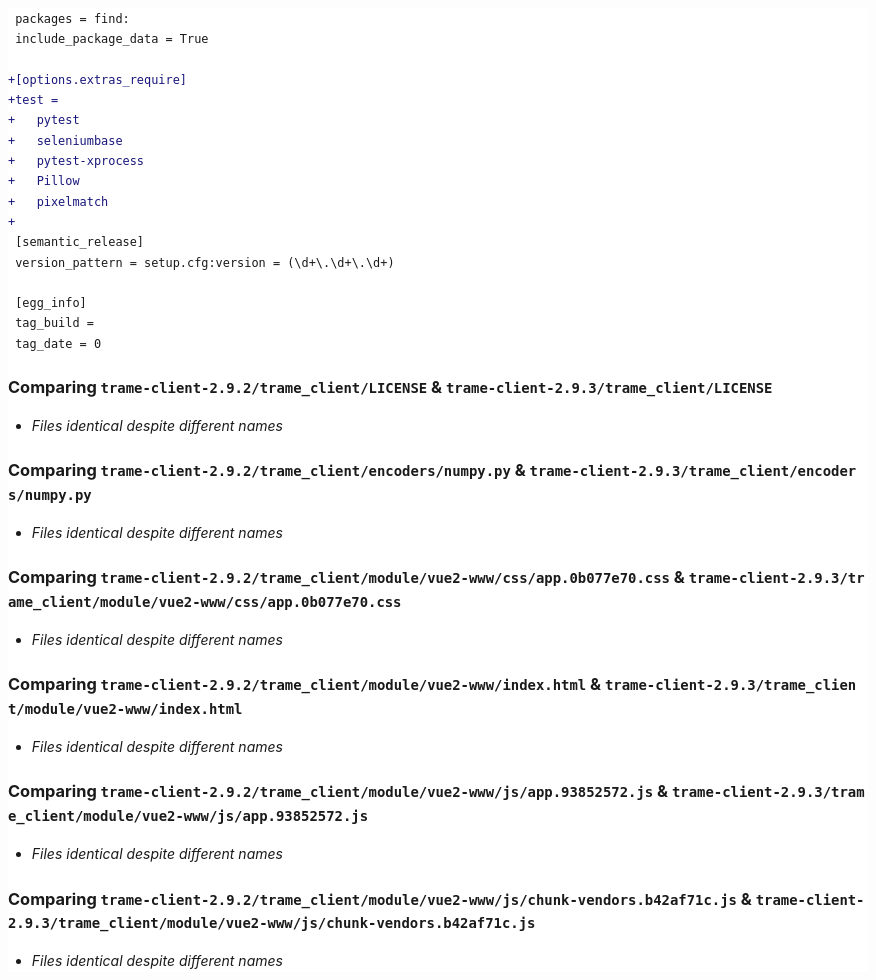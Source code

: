 ```diff
 packages = find:
 include_package_data = True
 
+[options.extras_require]
+test = 
+	pytest
+	seleniumbase
+	pytest-xprocess
+	Pillow
+	pixelmatch
+
 [semantic_release]
 version_pattern = setup.cfg:version = (\d+\.\d+\.\d+)
 
 [egg_info]
 tag_build = 
 tag_date = 0
```

### Comparing `trame-client-2.9.2/trame_client/LICENSE` & `trame-client-2.9.3/trame_client/LICENSE`

 * *Files identical despite different names*

### Comparing `trame-client-2.9.2/trame_client/encoders/numpy.py` & `trame-client-2.9.3/trame_client/encoders/numpy.py`

 * *Files identical despite different names*

### Comparing `trame-client-2.9.2/trame_client/module/vue2-www/css/app.0b077e70.css` & `trame-client-2.9.3/trame_client/module/vue2-www/css/app.0b077e70.css`

 * *Files identical despite different names*

### Comparing `trame-client-2.9.2/trame_client/module/vue2-www/index.html` & `trame-client-2.9.3/trame_client/module/vue2-www/index.html`

 * *Files identical despite different names*

### Comparing `trame-client-2.9.2/trame_client/module/vue2-www/js/app.93852572.js` & `trame-client-2.9.3/trame_client/module/vue2-www/js/app.93852572.js`

 * *Files identical despite different names*

### Comparing `trame-client-2.9.2/trame_client/module/vue2-www/js/chunk-vendors.b42af71c.js` & `trame-client-2.9.3/trame_client/module/vue2-www/js/chunk-vendors.b42af71c.js`

 * *Files identical despite different names*
